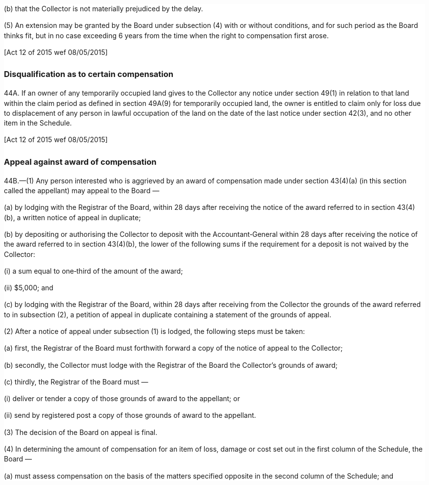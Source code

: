 (b) that the Collector is not materially prejudiced by the delay.

(5) An extension may be granted by the Board under subsection (4) with or without conditions, and for such period as the Board thinks fit, but in no case exceeding 6 years from the time when the right to compensation first arose.

[Act 12 of 2015 wef 08/05/2015]

### Disqualification as to certain compensation

44A\. If an owner of any temporarily occupied land gives to the Collector any notice under section 49(1) in relation to that land within the claim period as defined in section 49A(9) for temporarily occupied land, the owner is entitled to claim only for loss due to displacement of any person in lawful occupation of the land on the date of the last notice under section 42(3), and no other item in the Schedule.

[Act 12 of 2015 wef 08/05/2015]

### Appeal against award of compensation

44B\.—(1) Any person interested who is aggrieved by an award of compensation made under section 43(4)(a) (in this section called the appellant) may appeal to the Board —

(a) by lodging with the Registrar of the Board, within 28 days after receiving the notice of the award referred to in section 43(4)(b), a written notice of appeal in duplicate;

(b) by depositing or authorising the Collector to deposit with the Accountant‑General within 28 days after receiving the notice of the award referred to in section 43(4)(b), the lower of the following sums if the requirement for a deposit is not waived by the Collector:

(i) a sum equal to one‑third of the amount of the award;

(ii) $5,000; and

(c) by lodging with the Registrar of the Board, within 28 days after receiving from the Collector the grounds of the award referred to in subsection (2), a petition of appeal in duplicate containing a statement of the grounds of appeal.

(2) After a notice of appeal under subsection (1) is lodged, the following steps must be taken:

(a) first, the Registrar of the Board must forthwith forward a copy of the notice of appeal to the Collector;

(b) secondly, the Collector must lodge with the Registrar of the Board the Collector’s grounds of award;

(c) thirdly, the Registrar of the Board must —

(i) deliver or tender a copy of those grounds of award to the appellant; or

(ii) send by registered post a copy of those grounds of award to the appellant.

(3) The decision of the Board on appeal is final.

(4) In determining the amount of compensation for an item of loss, damage or cost set out in the first column of the Schedule, the Board —

(a) must assess compensation on the basis of the matters specified opposite in the second column of the Schedule; and
